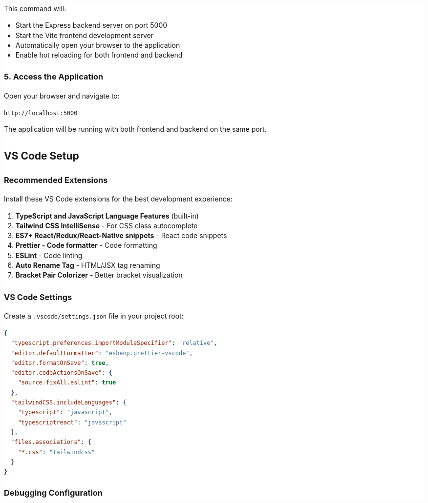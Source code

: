 This command will:
- Start the Express backend server on port 5000
- Start the Vite frontend development server
- Automatically open your browser to the application
- Enable hot reloading for both frontend and backend

### 5. Access the Application

Open your browser and navigate to:
```
http://localhost:5000
```

The application will be running with both frontend and backend on the same port.

## VS Code Setup

### Recommended Extensions

Install these VS Code extensions for the best development experience:

1. **TypeScript and JavaScript Language Features** (built-in)
2. **Tailwind CSS IntelliSense** - For CSS class autocomplete
3. **ES7+ React/Redux/React-Native snippets** - React code snippets
4. **Prettier - Code formatter** - Code formatting
5. **ESLint** - Code linting
6. **Auto Rename Tag** - HTML/JSX tag renaming
7. **Bracket Pair Colorizer** - Better bracket visualization

### VS Code Settings

Create a `.vscode/settings.json` file in your project root:

```json
{
  "typescript.preferences.importModuleSpecifier": "relative",
  "editor.defaultFormatter": "esbenp.prettier-vscode",
  "editor.formatOnSave": true,
  "editor.codeActionsOnSave": {
    "source.fixAll.eslint": true
  },
  "tailwindCSS.includeLanguages": {
    "typescript": "javascript",
    "typescriptreact": "javascript"
  },
  "files.associations": {
    "*.css": "tailwindcss"
  }
}
```

### Debugging Configuration
